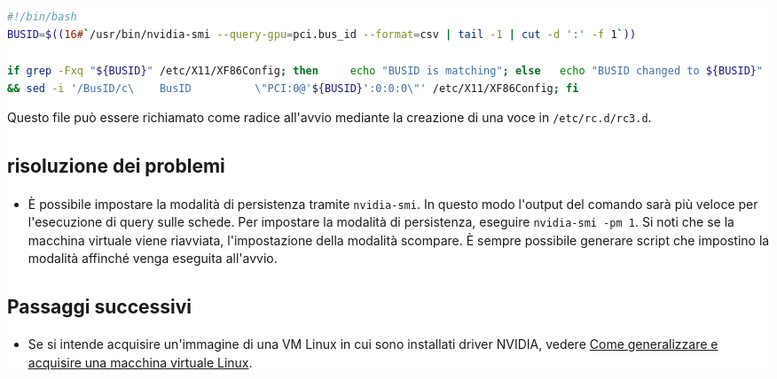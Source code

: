 ```bash 
#!/bin/bash
BUSID=$((16#`/usr/bin/nvidia-smi --query-gpu=pci.bus_id --format=csv | tail -1 | cut -d ':' -f 1`))

if grep -Fxq "${BUSID}" /etc/X11/XF86Config; then     echo "BUSID is matching"; else   echo "BUSID changed to ${BUSID}" && sed -i '/BusID/c\    BusID          \"PCI:0@'${BUSID}':0:0:0\"' /etc/X11/XF86Config; fi
```

Questo file può essere richiamato come radice all'avvio mediante la creazione di una voce in `/etc/rc.d/rc3.d`.

## <a name="troubleshooting"></a>risoluzione dei problemi

* È possibile impostare la modalità di persistenza tramite `nvidia-smi`. In questo modo l'output del comando sarà più veloce per l'esecuzione di query sulle schede. Per impostare la modalità di persistenza, eseguire `nvidia-smi -pm 1`. Si noti che se la macchina virtuale viene riavviata, l'impostazione della modalità scompare. È sempre possibile generare script che impostino la modalità affinché venga eseguita all'avvio.

## <a name="next-steps"></a>Passaggi successivi

* Se si intende acquisire un'immagine di una VM Linux in cui sono installati driver NVIDIA, vedere [Come generalizzare e acquisire una macchina virtuale Linux](capture-image.md?toc=%2fazure%2fvirtual-machines%2flinux%2ftoc.json).
